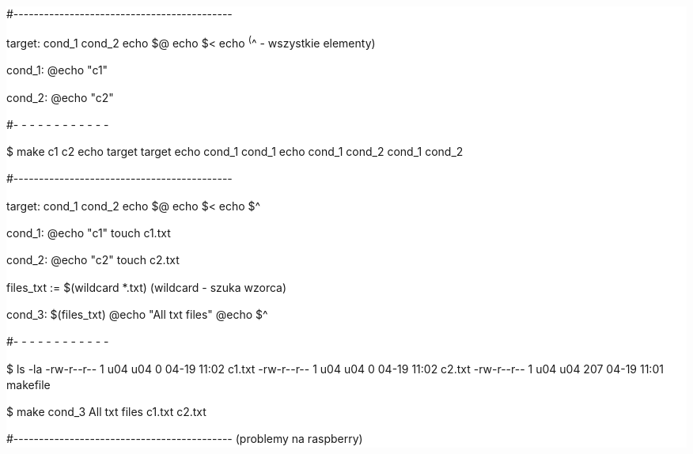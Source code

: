 #-------------------------------------------

target: cond_1 cond_2
        echo $@
        echo $<
        echo $^         ($^ - wszystkie elementy)

cond_1:
        @echo "c1"

cond_2:
        @echo "c2"

#- - - - - - - - - - - -

$ make
c1
c2
echo target
target
echo cond_1
cond_1
echo cond_1 cond_2
cond_1 cond_2

#-------------------------------------------

target: cond_1 cond_2
        echo $@
        echo $<
        echo $^

cond_1:
        @echo "c1"
        touch c1.txt

cond_2:
        @echo "c2"
        touch c2.txt

files_txt := $(wildcard *.txt)          (wildcard - szuka wzorca)

cond_3: $(files_txt)
        @echo "All txt files"
        @echo $^

#- - - - - - - - - - - -

$ ls -la
-rw-r--r-- 1 u04 u04    0 04-19 11:02 c1.txt
-rw-r--r-- 1 u04 u04    0 04-19 11:02 c2.txt
-rw-r--r-- 1 u04 u04  207 04-19 11:01 makefile

$ make cond_3
All txt files
c1.txt c2.txt

#-------------------------------------------  (problemy na raspberry)
